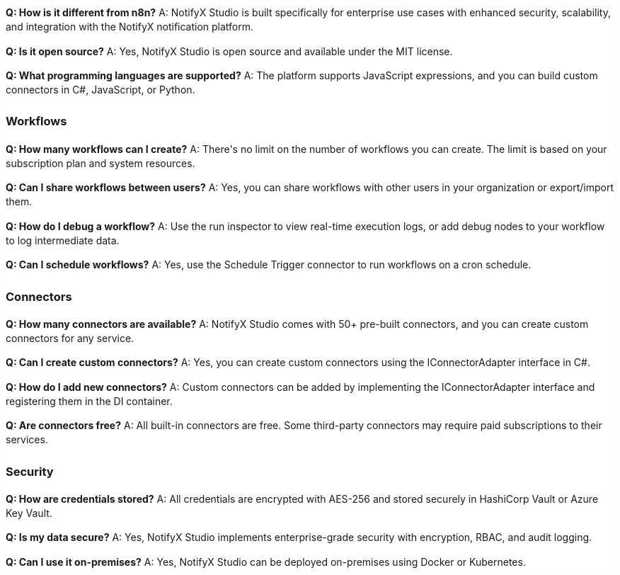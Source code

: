 **Q: How is it different from n8n?**
A: NotifyX Studio is built specifically for enterprise use cases with enhanced security, scalability, and integration with the NotifyX notification platform.

**Q: Is it open source?**
A: Yes, NotifyX Studio is open source and available under the MIT license.

**Q: What programming languages are supported?**
A: The platform supports JavaScript expressions, and you can build custom connectors in C#, JavaScript, or Python.

### Workflows

**Q: How many workflows can I create?**
A: There's no limit on the number of workflows you can create. The limit is based on your subscription plan and system resources.

**Q: Can I share workflows between users?**
A: Yes, you can share workflows with other users in your organization or export/import them.

**Q: How do I debug a workflow?**
A: Use the run inspector to view real-time execution logs, or add debug nodes to your workflow to log intermediate data.

**Q: Can I schedule workflows?**
A: Yes, use the Schedule Trigger connector to run workflows on a cron schedule.

### Connectors

**Q: How many connectors are available?**
A: NotifyX Studio comes with 50+ pre-built connectors, and you can create custom connectors for any service.

**Q: Can I create custom connectors?**
A: Yes, you can create custom connectors using the IConnectorAdapter interface in C#.

**Q: How do I add new connectors?**
A: Custom connectors can be added by implementing the IConnectorAdapter interface and registering them in the DI container.

**Q: Are connectors free?**
A: All built-in connectors are free. Some third-party connectors may require paid subscriptions to their services.

### Security

**Q: How are credentials stored?**
A: All credentials are encrypted with AES-256 and stored securely in HashiCorp Vault or Azure Key Vault.

**Q: Is my data secure?**
A: Yes, NotifyX Studio implements enterprise-grade security with encryption, RBAC, and audit logging.

**Q: Can I use it on-premises?**
A: Yes, NotifyX Studio can be deployed on-premises using Docker or Kubernetes.
